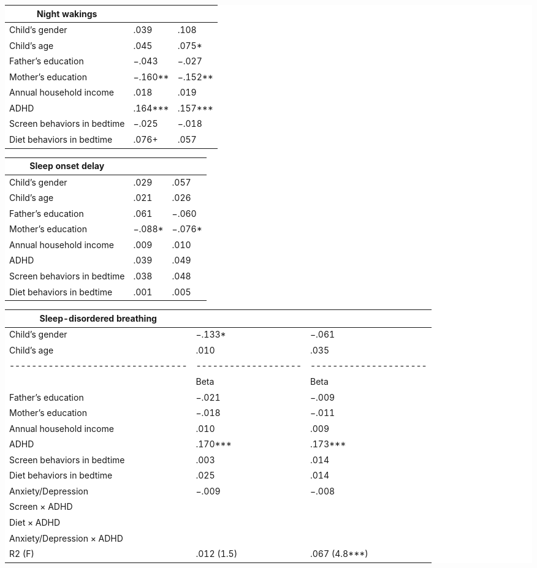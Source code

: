 | Night wakings | | |
|---------------|---|---|
| Child’s gender | .039 | .108 | .103 |
| Child’s age | .045 | .075* | .077* |
| Father’s education | −.043 | −.027 | −.029 |
| Mother’s education | −.160** | −.152** | −.152** |
| Annual household income | .018 | .019 | .021 |
| ADHD | .164*** | .157*** | |
| Screen behaviors in bedtime | −.025 | −.018 | |
| Diet behaviors in bedtime | .076+ | .057 | |

| Sleep onset delay | | |
|------------------|---|---|
| Child’s gender | .029 | .057 | .062 |
| Child’s age | .021 | .026 | .031 |
| Father’s education | .061 | −.060 | −.061 |
| Mother’s education | −.088* | −.076* | −.075* |
| Annual household income | .009 | .010 | .010 |
| ADHD | .039 | .049 | |
| Screen behaviors in bedtime | .038 | .048 | |
| Diet behaviors in bedtime | .001 | .005 | |

| Sleep-disordered breathing | | |
|---------------------------|---|---|
| Child’s gender | −.133* | −.061 | −.061 |
| Child’s age | .010 | .035 | .036 | |                                | Model 1 a         | Model 2b            | Model 3c            |
|--------------------------------|-------------------|---------------------|---------------------|
|                                | Beta              | Beta                | Beta                |
| Father’s education             | −.021             | −.009               | −.010               |
| Mother’s education             | −.018             | −.011               | −.009               |
| Annual household income        | .010              | .009                | .010                |
| ADHD                           | .170***           | .173***             |                     |
| Screen behaviors in bedtime     | .003              | .014                |                     |
| Diet behaviors in bedtime       | .025              | .014                |                     |
| Anxiety/Depression              | −.009             | −.008               |                     |
| Screen × ADHD                   |                   |                     | −.052+              |
| Diet × ADHD                     |                   |                     | .036                |
| Anxiety/Depression × ADHD       |                   |                     | .006                |
| R2 (F)                          | .012 (1.5)        | .067 (4.8***)       | .074 (3.9***)       |

